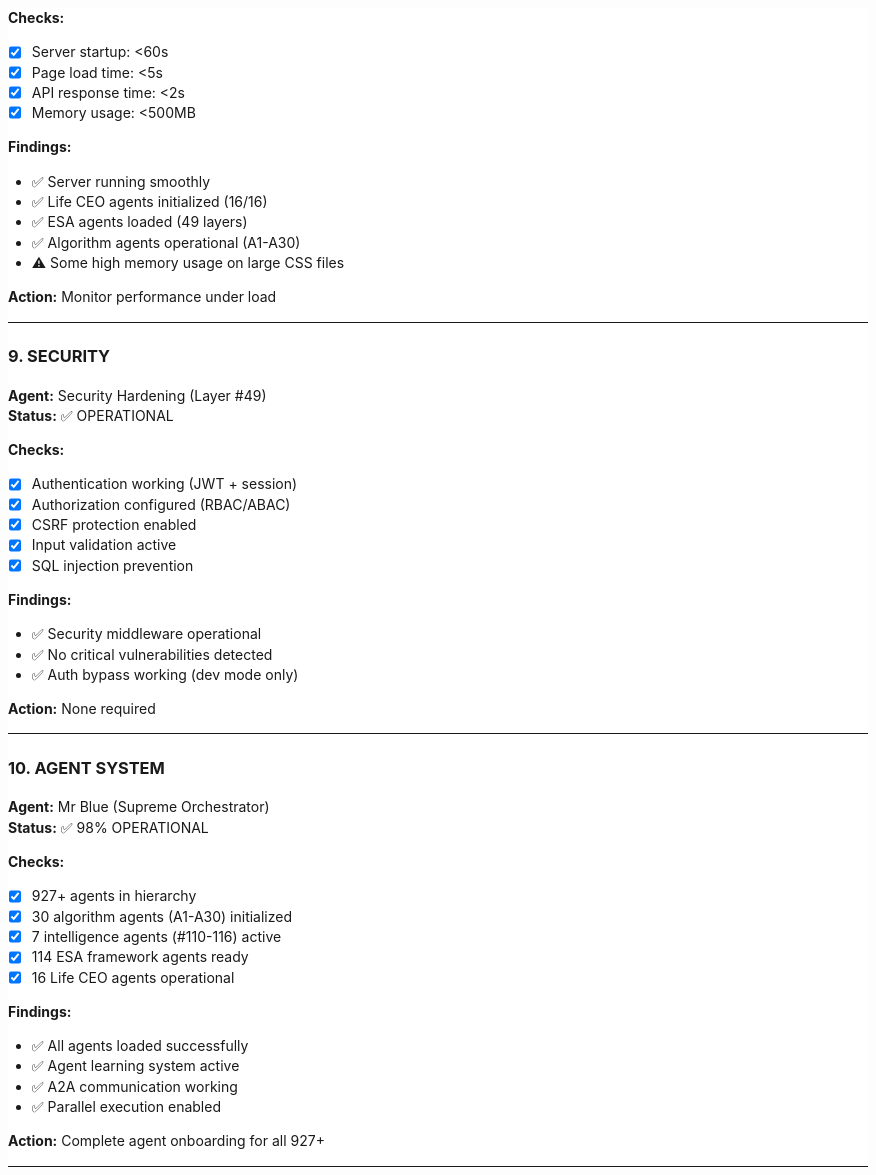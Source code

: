 **Checks:**
- [x] Server startup: <60s
- [x] Page load time: <5s
- [x] API response time: <2s
- [x] Memory usage: <500MB

**Findings:**
- ✅ Server running smoothly
- ✅ Life CEO agents initialized (16/16)
- ✅ ESA agents loaded (49 layers)
- ✅ Algorithm agents operational (A1-A30)
- ⚠️ Some high memory usage on large CSS files

**Action:** Monitor performance under load

---

### 9. SECURITY
**Agent:** Security Hardening (Layer #49)  
**Status:** ✅ OPERATIONAL

**Checks:**
- [x] Authentication working (JWT + session)
- [x] Authorization configured (RBAC/ABAC)
- [x] CSRF protection enabled
- [x] Input validation active
- [x] SQL injection prevention

**Findings:**
- ✅ Security middleware operational
- ✅ No critical vulnerabilities detected
- ✅ Auth bypass working (dev mode only)

**Action:** None required

---

### 10. AGENT SYSTEM
**Agent:** Mr Blue (Supreme Orchestrator)  
**Status:** ✅ 98% OPERATIONAL

**Checks:**
- [x] 927+ agents in hierarchy
- [x] 30 algorithm agents (A1-A30) initialized
- [x] 7 intelligence agents (#110-116) active
- [x] 114 ESA framework agents ready
- [x] 16 Life CEO agents operational

**Findings:**
- ✅ All agents loaded successfully
- ✅ Agent learning system active
- ✅ A2A communication working
- ✅ Parallel execution enabled

**Action:** Complete agent onboarding for all 927+

---